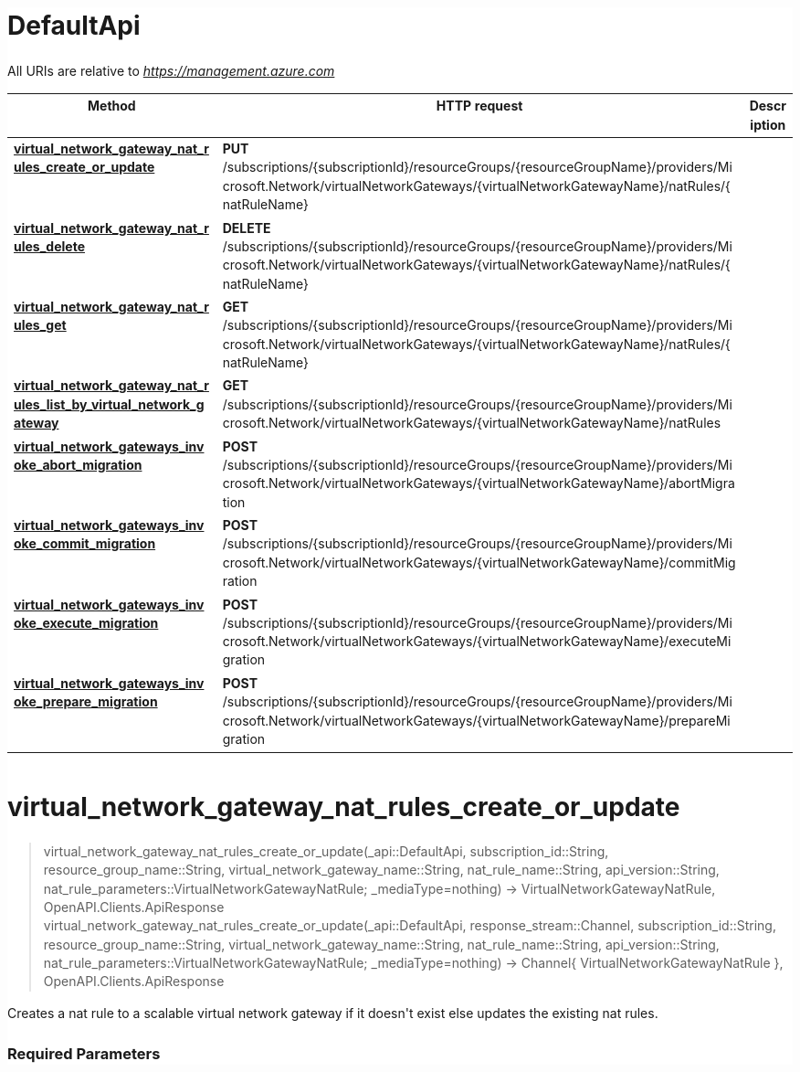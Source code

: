 # DefaultApi

All URIs are relative to *https://management.azure.com*

Method | HTTP request | Description
------------- | ------------- | -------------
[**virtual_network_gateway_nat_rules_create_or_update**](DefaultApi.md#virtual_network_gateway_nat_rules_create_or_update) | **PUT** /subscriptions/{subscriptionId}/resourceGroups/{resourceGroupName}/providers/Microsoft.Network/virtualNetworkGateways/{virtualNetworkGatewayName}/natRules/{natRuleName} | 
[**virtual_network_gateway_nat_rules_delete**](DefaultApi.md#virtual_network_gateway_nat_rules_delete) | **DELETE** /subscriptions/{subscriptionId}/resourceGroups/{resourceGroupName}/providers/Microsoft.Network/virtualNetworkGateways/{virtualNetworkGatewayName}/natRules/{natRuleName} | 
[**virtual_network_gateway_nat_rules_get**](DefaultApi.md#virtual_network_gateway_nat_rules_get) | **GET** /subscriptions/{subscriptionId}/resourceGroups/{resourceGroupName}/providers/Microsoft.Network/virtualNetworkGateways/{virtualNetworkGatewayName}/natRules/{natRuleName} | 
[**virtual_network_gateway_nat_rules_list_by_virtual_network_gateway**](DefaultApi.md#virtual_network_gateway_nat_rules_list_by_virtual_network_gateway) | **GET** /subscriptions/{subscriptionId}/resourceGroups/{resourceGroupName}/providers/Microsoft.Network/virtualNetworkGateways/{virtualNetworkGatewayName}/natRules | 
[**virtual_network_gateways_invoke_abort_migration**](DefaultApi.md#virtual_network_gateways_invoke_abort_migration) | **POST** /subscriptions/{subscriptionId}/resourceGroups/{resourceGroupName}/providers/Microsoft.Network/virtualNetworkGateways/{virtualNetworkGatewayName}/abortMigration | 
[**virtual_network_gateways_invoke_commit_migration**](DefaultApi.md#virtual_network_gateways_invoke_commit_migration) | **POST** /subscriptions/{subscriptionId}/resourceGroups/{resourceGroupName}/providers/Microsoft.Network/virtualNetworkGateways/{virtualNetworkGatewayName}/commitMigration | 
[**virtual_network_gateways_invoke_execute_migration**](DefaultApi.md#virtual_network_gateways_invoke_execute_migration) | **POST** /subscriptions/{subscriptionId}/resourceGroups/{resourceGroupName}/providers/Microsoft.Network/virtualNetworkGateways/{virtualNetworkGatewayName}/executeMigration | 
[**virtual_network_gateways_invoke_prepare_migration**](DefaultApi.md#virtual_network_gateways_invoke_prepare_migration) | **POST** /subscriptions/{subscriptionId}/resourceGroups/{resourceGroupName}/providers/Microsoft.Network/virtualNetworkGateways/{virtualNetworkGatewayName}/prepareMigration | 


# **virtual_network_gateway_nat_rules_create_or_update**
> virtual_network_gateway_nat_rules_create_or_update(_api::DefaultApi, subscription_id::String, resource_group_name::String, virtual_network_gateway_name::String, nat_rule_name::String, api_version::String, nat_rule_parameters::VirtualNetworkGatewayNatRule; _mediaType=nothing) -> VirtualNetworkGatewayNatRule, OpenAPI.Clients.ApiResponse <br/>
> virtual_network_gateway_nat_rules_create_or_update(_api::DefaultApi, response_stream::Channel, subscription_id::String, resource_group_name::String, virtual_network_gateway_name::String, nat_rule_name::String, api_version::String, nat_rule_parameters::VirtualNetworkGatewayNatRule; _mediaType=nothing) -> Channel{ VirtualNetworkGatewayNatRule }, OpenAPI.Clients.ApiResponse



Creates a nat rule to a scalable virtual network gateway if it doesn't exist else updates the existing nat rules.

### Required Parameters
